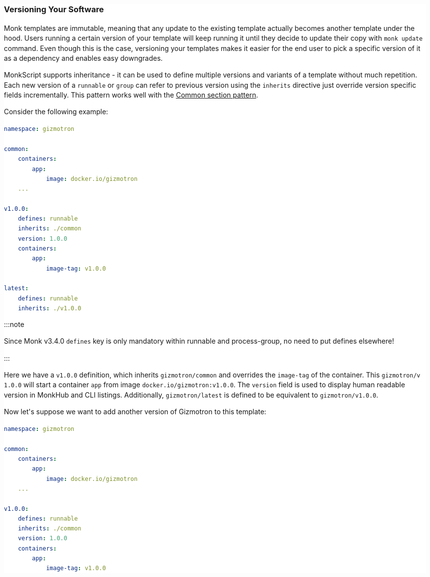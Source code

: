 ### Versioning Your Software

Monk templates are immutable, meaning that any update to the existing template actually becomes another template under the hood. Users running a certain version of your template will keep running it until they decide to update their copy with `monk update` command. Even though this is the case, versioning your templates makes it easier for the end user to pick a specific version of it as a dependency and enables easy downgrades.

MonkScript supports inheritance - it can be used to define multiple versions and variants of a template without much repetition. Each new version of a `runnable` or `group` can refer to previous version using the `inherits` directive just override version specific fields incrementally. This pattern works well with the [Common section pattern](#common-section).

Consider the following example:

```yaml title="gizmotron.yaml"
namespace: gizmotron

common:
    containers:
        app:
            image: docker.io/gizmotron
    ...

v1.0.0:
    defines: runnable
    inherits: ./common
    version: 1.0.0
    containers:
        app:
            image-tag: v1.0.0

latest:
    defines: runnable
    inherits: ./v1.0.0
```

:::note

Since Monk v3.4.0 `defines` key is only mandatory  within runnable and process-group, no need to put defines elsewhere!

:::


Here we have a `v1.0.0` definition, which inherits `gizmotron/common` and overrides the `image-tag` of the container. This `gizmotron/v1.0.0` will start a container `app` from image `docker.io/gizmotron:v1.0.0`. The `version` field is used to display human readable version in MonkHub and CLI listings. Additionally, `gizmotron/latest` is defined to be equivalent to `gizmotron/v1.0.0`.

Now let's suppose we want to add another version of Gizmotron to this template:

```yaml title="gizmotron.yaml"
namespace: gizmotron

common:
    containers:
        app:
            image: docker.io/gizmotron
    ...

v1.0.0:
    defines: runnable
    inherits: ./common
    version: 1.0.0
    containers:
        app:
            image-tag: v1.0.0
```